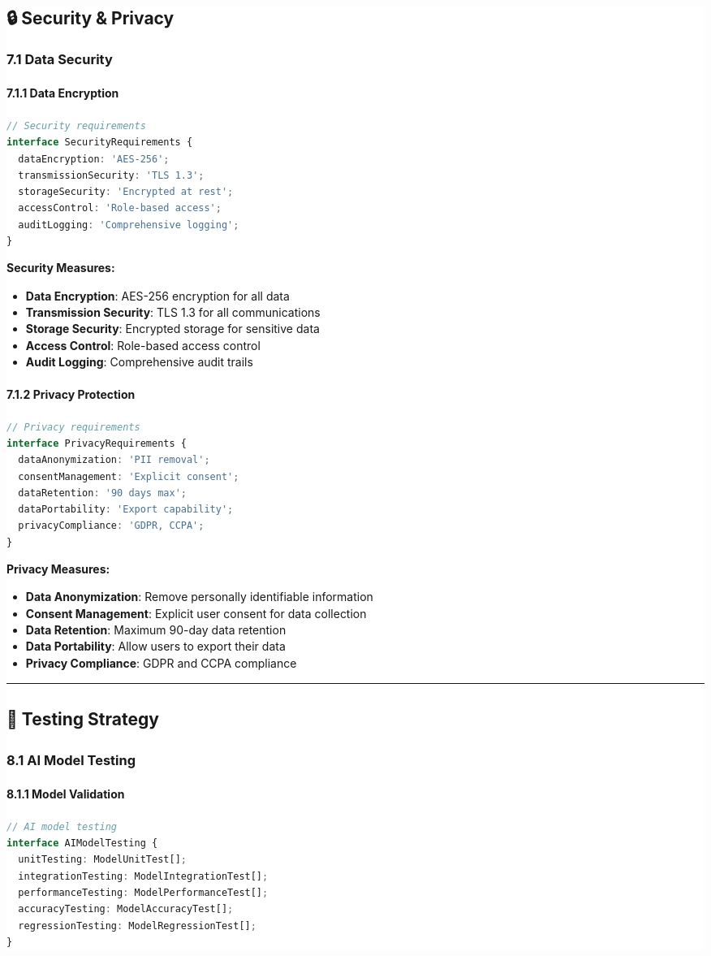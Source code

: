 
## 🔒 Security & Privacy

### 7.1 Data Security

#### 7.1.1 Data Encryption
```typescript
// Security requirements
interface SecurityRequirements {
  dataEncryption: 'AES-256';
  transmissionSecurity: 'TLS 1.3';
  storageSecurity: 'Encrypted at rest';
  accessControl: 'Role-based access';
  auditLogging: 'Comprehensive logging';
}
```

**Security Measures:**
- **Data Encryption**: AES-256 encryption for all data
- **Transmission Security**: TLS 1.3 for all communications
- **Storage Security**: Encrypted storage for sensitive data
- **Access Control**: Role-based access control
- **Audit Logging**: Comprehensive audit trails

#### 7.1.2 Privacy Protection
```typescript
// Privacy requirements
interface PrivacyRequirements {
  dataAnonymization: 'PII removal';
  consentManagement: 'Explicit consent';
  dataRetention: '90 days max';
  dataPortability: 'Export capability';
  privacyCompliance: 'GDPR, CCPA';
}
```

**Privacy Measures:**
- **Data Anonymization**: Remove personally identifiable information
- **Consent Management**: Explicit user consent for data collection
- **Data Retention**: Maximum 90-day data retention
- **Data Portability**: Allow users to export their data
- **Privacy Compliance**: GDPR and CCPA compliance

---

## 🧪 Testing Strategy

### 8.1 AI Model Testing

#### 8.1.1 Model Validation
```typescript
// AI model testing
interface AIModelTesting {
  unitTesting: ModelUnitTest[];
  integrationTesting: ModelIntegrationTest[];
  performanceTesting: ModelPerformanceTest[];
  accuracyTesting: ModelAccuracyTest[];
  regressionTesting: ModelRegressionTest[];
}
```
